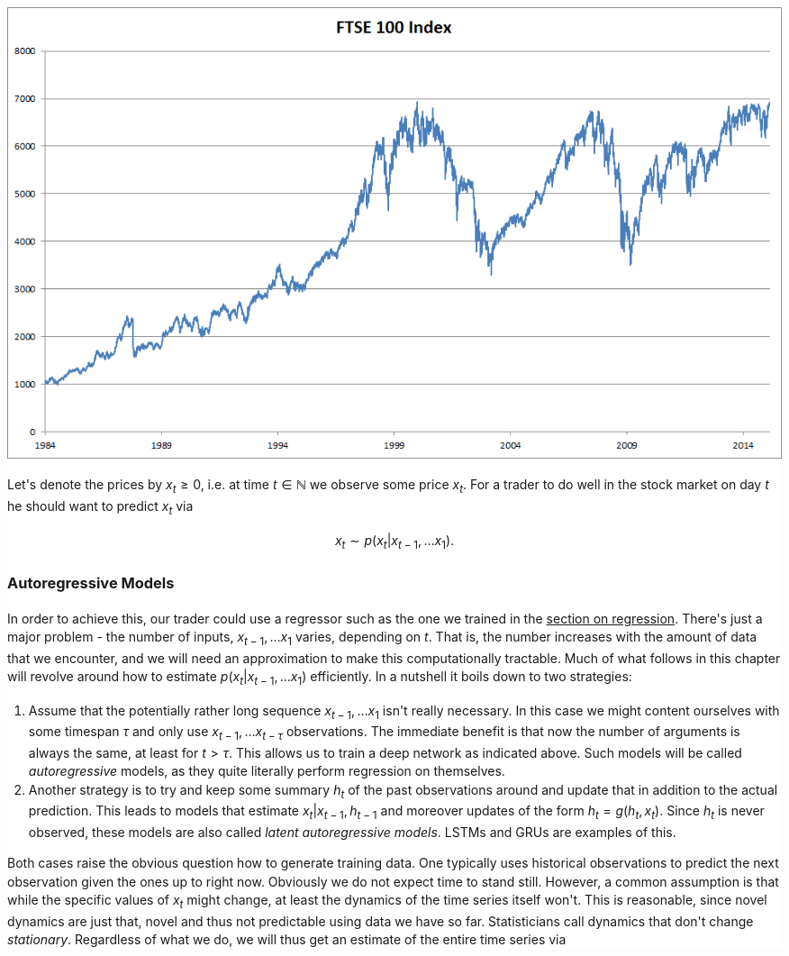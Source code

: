 ![FTSE 100 index over 30 years](../img/ftse100.png)

Let's denote the prices by $x_t \geq 0$, i.e. at time $t \in \mathbb{N}$ we observe some price $x_t$. For a trader to do well in the stock market on day $t$ he should want to predict $x_t$ via 

$$x_t \sim p(x_t|x_{t-1}, \ldots x_1).$$

### Autoregressive Models

In order to achieve this, our trader could use a regressor such as the one we trained in the [section on regression](../chapter_deep-learning-basics/linear-regression-gluon.md). There's just a major problem - the number of inputs, $x_{t-1}, \ldots x_1$ varies, depending on $t$. That is, the number increases with the amount of data that we encounter, and we will need an approximation to make this computationally tractable. Much of what follows in this chapter will revolve around how to estimate $p(x_t|x_{t-1}, \ldots x_1)$ efficiently. In a nutshell it boils down to two strategies:

1. Assume that the potentially rather long sequence $x_{t-1}, \ldots x_1$ isn't really necessary. In this case we might content ourselves with some timespan $\tau$ and only use $x_{t-1}, \ldots x_{t-\tau}$ observations. The immediate benefit is that now the number of arguments is always the same, at least for $t > \tau$. This allows us to train a deep network as indicated above. Such models will be called *autoregressive* models, as they quite literally perform regression on themselves.
1. Another strategy is to try and keep some summary $h_t$ of the past observations around and update that in addition to the actual prediction. This leads to models that estimate $x_t|x_{t-1}, h_{t-1}$ and moreover updates of the form  $h_t = g(h_t, x_t)$. Since $h_t$ is never observed, these models are also called *latent autoregressive models*. LSTMs and GRUs are examples of this.

Both cases raise the obvious question how to generate training data. One typically uses historical observations to predict the next observation given the ones up to right now. Obviously we do not expect time to stand still. However, a common assumption is that while the specific values of $x_t$ might change, at least the dynamics of the time series itself won't. This is reasonable, since novel dynamics are just that, novel and thus not predictable using data we have so far. Statisticians call dynamics that don't change *stationary*. Regardless of what we do, we will thus get an estimate of the entire time series via
